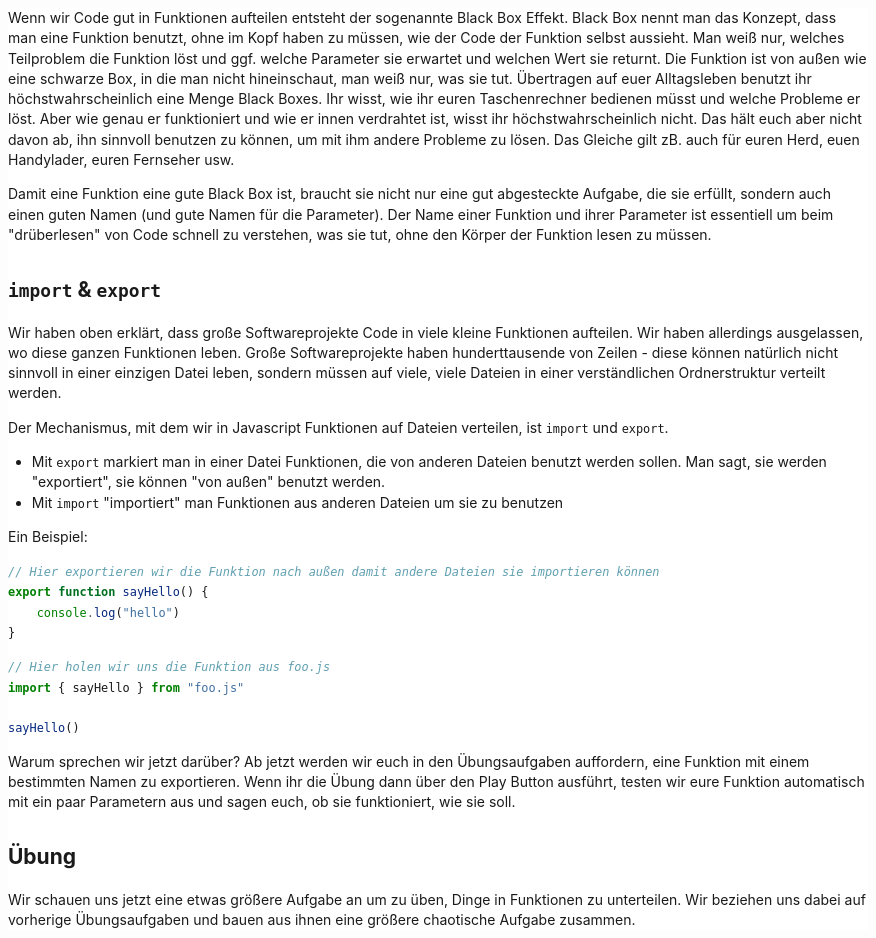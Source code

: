 Wenn wir Code gut in Funktionen aufteilen entsteht der sogenannte Black Box Effekt. Black Box nennt man das Konzept, dass man eine Funktion benutzt, ohne im Kopf haben zu müssen, wie der Code der Funktion selbst aussieht. Man weiß nur, welches Teilproblem die Funktion löst und ggf. welche Parameter sie erwartet und welchen Wert sie returnt. Die Funktion ist von außen wie eine schwarze Box, in die man nicht hineinschaut, man weiß nur, was sie tut. Übertragen auf euer Alltagsleben benutzt ihr höchstwahrscheinlich eine Menge Black Boxes. Ihr wisst, wie ihr euren Taschenrechner bedienen müsst und welche Probleme er löst. Aber wie genau er funktioniert und wie er innen verdrahtet ist, wisst ihr höchstwahrscheinlich nicht. Das hält euch aber nicht davon ab, ihn sinnvoll benutzen zu können, um mit ihm andere Probleme zu lösen. Das Gleiche gilt zB. auch für euren Herd, euen Handylader, euren Fernseher usw.

Damit eine Funktion eine gute Black Box ist, braucht sie nicht nur eine gut abgesteckte Aufgabe, die sie erfüllt, sondern auch einen guten Namen (und gute Namen für die Parameter). Der Name einer Funktion und ihrer Parameter ist essentiell um beim "drüberlesen" von Code schnell zu verstehen, was sie tut, ohne den Körper der Funktion lesen zu müssen.

## `import` & `export`

Wir haben oben erklärt, dass große Softwareprojekte Code in viele kleine Funktionen aufteilen. Wir haben allerdings ausgelassen, wo diese ganzen Funktionen leben. Große Softwareprojekte haben hunderttausende von Zeilen - diese können natürlich nicht sinnvoll in einer einzigen Datei leben, sondern müssen auf viele, viele Dateien in einer verständlichen Ordnerstruktur verteilt werden.

Der Mechanismus, mit dem wir in Javascript Funktionen auf Dateien verteilen, ist `import` und `export`.

-   Mit `export` markiert man in einer Datei Funktionen, die von anderen Dateien benutzt werden sollen. Man sagt, sie werden "exportiert", sie können "von außen" benutzt werden.
-   Mit `import` "importiert" man Funktionen aus anderen Dateien um sie zu benutzen

Ein Beispiel:

```js title="foo.js"
// Hier exportieren wir die Funktion nach außen damit andere Dateien sie importieren können
export function sayHello() {
    console.log("hello")
}
```

```js title="bar.js"
// Hier holen wir uns die Funktion aus foo.js
import { sayHello } from "foo.js"

sayHello()
```

Warum sprechen wir jetzt darüber? Ab jetzt werden wir euch in den Übungsaufgaben auffordern, eine Funktion mit einem bestimmten Namen zu exportieren. Wenn ihr die Übung dann über den Play Button ausführt, testen wir eure Funktion automatisch mit ein paar Parametern aus und sagen euch, ob sie funktioniert, wie sie soll.

## Übung

Wir schauen uns jetzt eine etwas größere Aufgabe an um zu üben, Dinge in Funktionen zu unterteilen. Wir beziehen uns dabei auf vorherige Übungsaufgaben und bauen aus ihnen eine größere chaotische Aufgabe zusammen.

